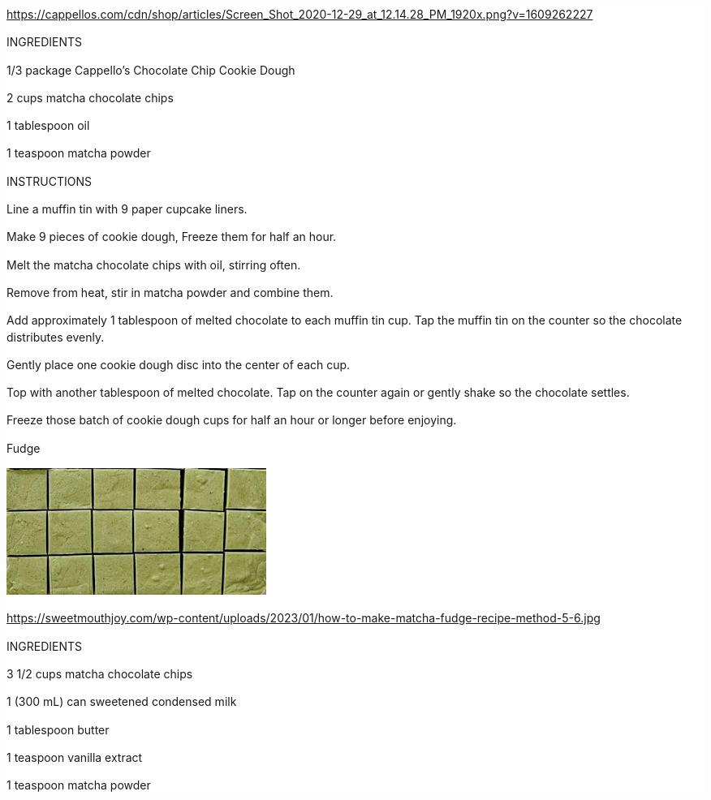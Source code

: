 https://cappellos.com/cdn/shop/articles/Screen_Shot_2020-12-29_at_12.14.28_PM_1920x.png?v=1609262227

INGREDIENTS

1/3 package Cappello’s Chocolate Chip Cookie Dough

2 cups matcha chocolate chips

1 tablespoon oil

1 teaspoon matcha powder

 
INSTRUCTIONS

Line a muffin tin with 9 paper cupcake liners.

Make 9 pieces of cookie dough, Freeze them for half an hour.

Melt the matcha chocolate chips with oil, stirring often.

Remove from heat, stir in matcha powder and combine them.

Add approximately 1 tablespoon of melted chocolate to each muffin tin cup. Tap the muffin tin on the counter so the chocolate distributes evenly.

Gently place one cookie dough disc into the center of each cup.

Top with another tablespoon of melted chocolate. Tap on the counter again or gently shake so the chocolate settles.

Freeze those batch of cookie dough cups for half an hour or longer before enjoying.

 

Fudge


![DESSERT](https://github.com/ywangnccu/ywang/blob/main/images/DESSERT/DESSERT3.jpg)

https://sweetmouthjoy.com/wp-content/uploads/2023/01/how-to-make-matcha-fudge-recipe-method-5-6.jpg

INGREDIENTS

3 1/2 cups matcha chocolate chips

1 (300 mL) can sweetened condensed milk

1 tablespoon butter

1 teaspoon vanilla extract

1 teaspoon matcha powder
